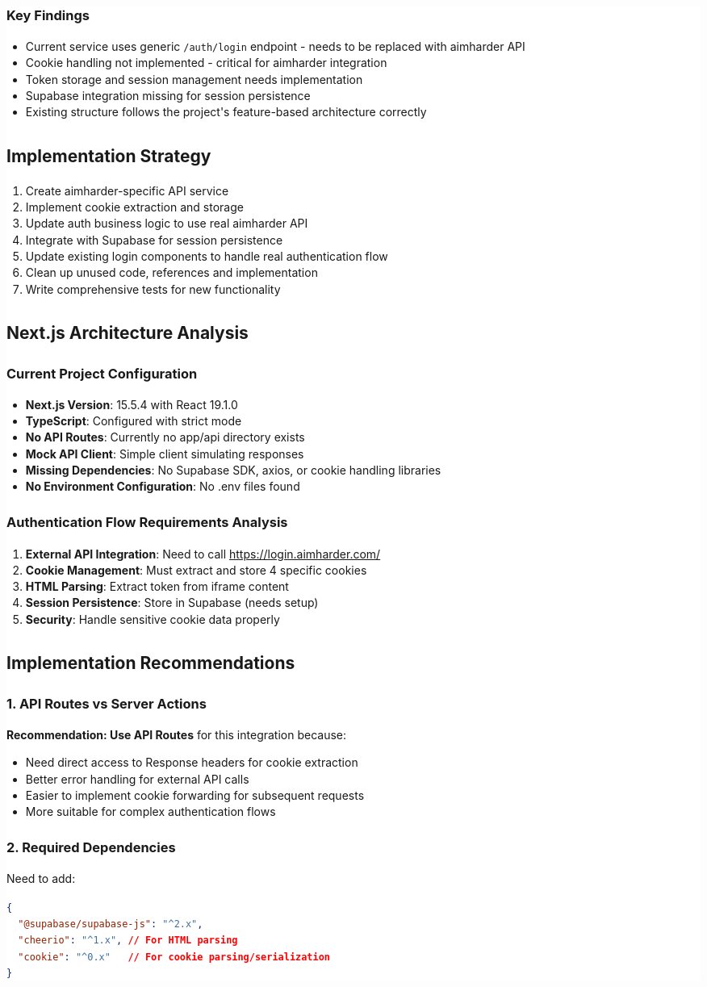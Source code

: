 ### Key Findings

- Current service uses generic `/auth/login` endpoint - needs to be replaced with aimharder API
- Cookie handling not implemented - critical for aimharder integration
- Token storage and session management needs implementation
- Supabase integration missing for session persistence
- Existing structure follows the project's feature-based architecture correctly

## Implementation Strategy

1. Create aimharder-specific API service
2. Implement cookie extraction and storage
3. Update auth business logic to use real aimharder API
4. Integrate with Supabase for session persistence
5. Update existing login components to handle real authentication flow
6. Clean up unused code, references and implementation
7. Write comprehensive tests for new functionality

## Next.js Architecture Analysis

### Current Project Configuration

- **Next.js Version**: 15.5.4 with React 19.1.0
- **TypeScript**: Configured with strict mode
- **No API Routes**: Currently no app/api directory exists
- **Mock API Client**: Simple client simulating responses
- **Missing Dependencies**: No Supabase SDK, axios, or cookie handling libraries
- **No Environment Configuration**: No .env files found

### Authentication Flow Requirements Analysis

1. **External API Integration**: Need to call https://login.aimharder.com/
2. **Cookie Management**: Must extract and store 4 specific cookies
3. **HTML Parsing**: Extract token from iframe content
4. **Session Persistence**: Store in Supabase (needs setup)
5. **Security**: Handle sensitive cookie data properly

## Implementation Recommendations

### 1. API Routes vs Server Actions

**Recommendation: Use API Routes** for this integration because:
- Need direct access to Response headers for cookie extraction
- Better error handling for external API calls
- Easier to implement cookie forwarding for subsequent requests
- More suitable for complex authentication flows

### 2. Required Dependencies

Need to add:
```json
{
  "@supabase/supabase-js": "^2.x",
  "cheerio": "^1.x", // For HTML parsing
  "cookie": "^0.x"   // For cookie parsing/serialization
}
```
